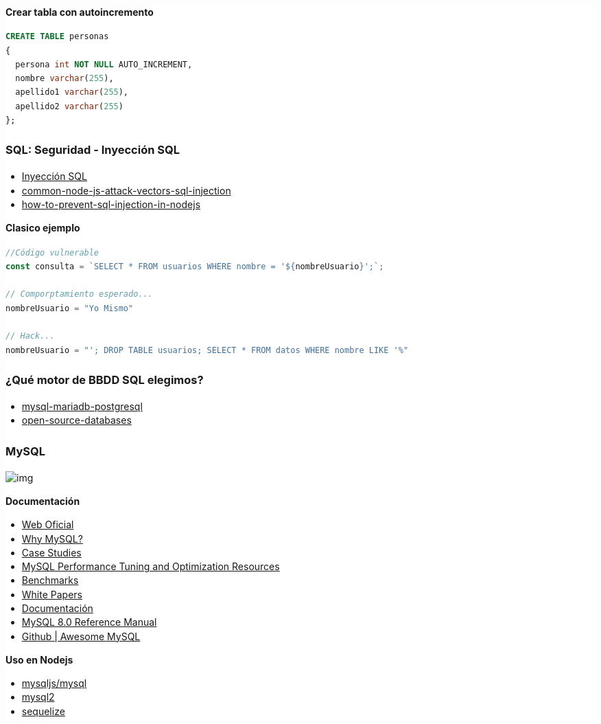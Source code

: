 **Crear tabla con autoincremento**
```sql
CREATE TABLE personas 
{ 
  persona int NOT NULL AUTO_INCREMENT, 
  nombre varchar(255), 
  apellido1 varchar(255), 
  apellido2 varchar(255) 
};
```

### SQL: Seguridad - Inyección SQL
- [Inyección SQL](https://es.wikipedia.org/wiki/Inyecci%C3%B3n_SQL)
- [common-node-js-attack-vectors-sql-injection](https://medium.com/intrinsic/common-node-js-attack-vectors-sql-injection-b8b65ca78b68)
- [how-to-prevent-sql-injection-in-nodejs](
https://www.technicalkeeda.com/nodejs-tutorials/how-to-prevent-sql-injection-in-nodejs)

**Clasico ejemplo**
```javascript
//Código vulnerable
const consulta = `SELECT * FROM usuarios WHERE nombre = '${nombreUsuario}';`;

// Comporptamiento esperado...
nombreUsuario = "Yo Mismo"

// Hack...
nombreUsuario = "'; DROP TABLE usuarios; SELECT * FROM datos WHERE nombre LIKE '%"
```

### ¿Qué motor de BBDD SQL elegimos?
- [mysql-mariadb-postgresql](https://www.arsys.es/blog/mysql-mariadb-postgresql/)
- [open-source-databases](https://opensource.com/article/19/1/open-source-databases)


### MySQL
![img](../../assets/back/clase18/mysql.png)

**Documentación**
- [Web Oficial](https://www.mysql.com/)
- [Why MySQL?](https://www.mysql.com/why-mysql/)
- [Case Studies](https://www.mysql.com/why-mysql/case-studies/)
- [MySQL Performance Tuning and Optimization Resources](https://www.mysql.com/why-mysql/performance/index.html)
- [Benchmarks](https://www.mysql.com/why-mysql/performance/index.html)
- [White Papers](https://www.mysql.com/why-mysql/white-papers/)
- [Documentación](https://dev.mysql.com/doc/)
- [MySQL 8.0 Reference Manual](https://dev.mysql.com/doc/refman/8.0/en/)
- [Github | Awesome MySQL](https://shlomi-noach.github.io/awesome-mysql/)

**Uso en Nodejs**
- [mysqljs/mysql](https://github.com/mysqljs/mysql)
- [mysql2](https://www.npmjs.com/package/mysql2)
- [sequelize](https://www.npmjs.com/package/sequelize)
